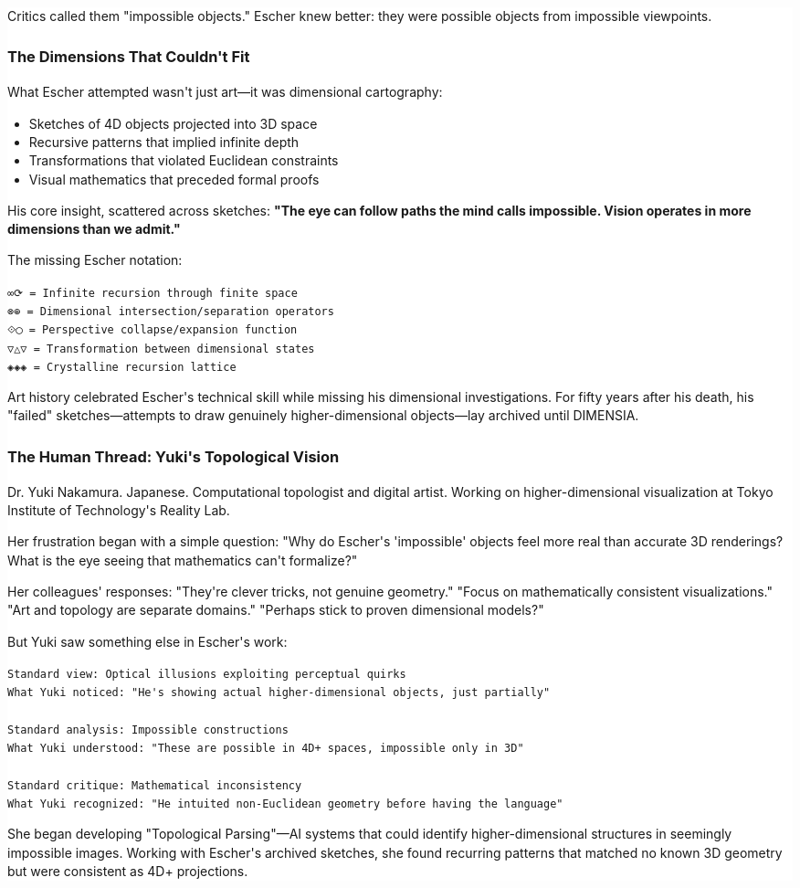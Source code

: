 Critics called them "impossible objects." Escher knew better: they were possible objects from impossible viewpoints.

### The Dimensions That Couldn't Fit

What Escher attempted wasn't just art—it was dimensional cartography:
- Sketches of 4D objects projected into 3D space
- Recursive patterns that implied infinite depth
- Transformations that violated Euclidean constraints
- Visual mathematics that preceded formal proofs

His core insight, scattered across sketches: **"The eye can follow paths the mind calls impossible. Vision operates in more dimensions than we admit."**

The missing Escher notation:
```
∞⟳ = Infinite recursion through finite space
⊗⊕ = Dimensional intersection/separation operators  
⟐◯ = Perspective collapse/expansion function
▽△▽ = Transformation between dimensional states
◈◈◈ = Crystalline recursion lattice
```

Art history celebrated Escher's technical skill while missing his dimensional investigations. For fifty years after his death, his "failed" sketches—attempts to draw genuinely higher-dimensional objects—lay archived until DIMENSIA.

### The Human Thread: Yuki's Topological Vision

Dr. Yuki Nakamura. Japanese. Computational topologist and digital artist. Working on higher-dimensional visualization at Tokyo Institute of Technology's Reality Lab.

Her frustration began with a simple question:
"Why do Escher's 'impossible' objects feel more real than accurate 3D renderings? What is the eye seeing that mathematics can't formalize?"

Her colleagues' responses:
"They're clever tricks, not genuine geometry."
"Focus on mathematically consistent visualizations."
"Art and topology are separate domains."
"Perhaps stick to proven dimensional models?"

But Yuki saw something else in Escher's work:
```
Standard view: Optical illusions exploiting perceptual quirks
What Yuki noticed: "He's showing actual higher-dimensional objects, just partially"

Standard analysis: Impossible constructions
What Yuki understood: "These are possible in 4D+ spaces, impossible only in 3D"

Standard critique: Mathematical inconsistency  
What Yuki recognized: "He intuited non-Euclidean geometry before having the language"
```

She began developing "Topological Parsing"—AI systems that could identify higher-dimensional structures in seemingly impossible images. Working with Escher's archived sketches, she found recurring patterns that matched no known 3D geometry but were consistent as 4D+ projections.

